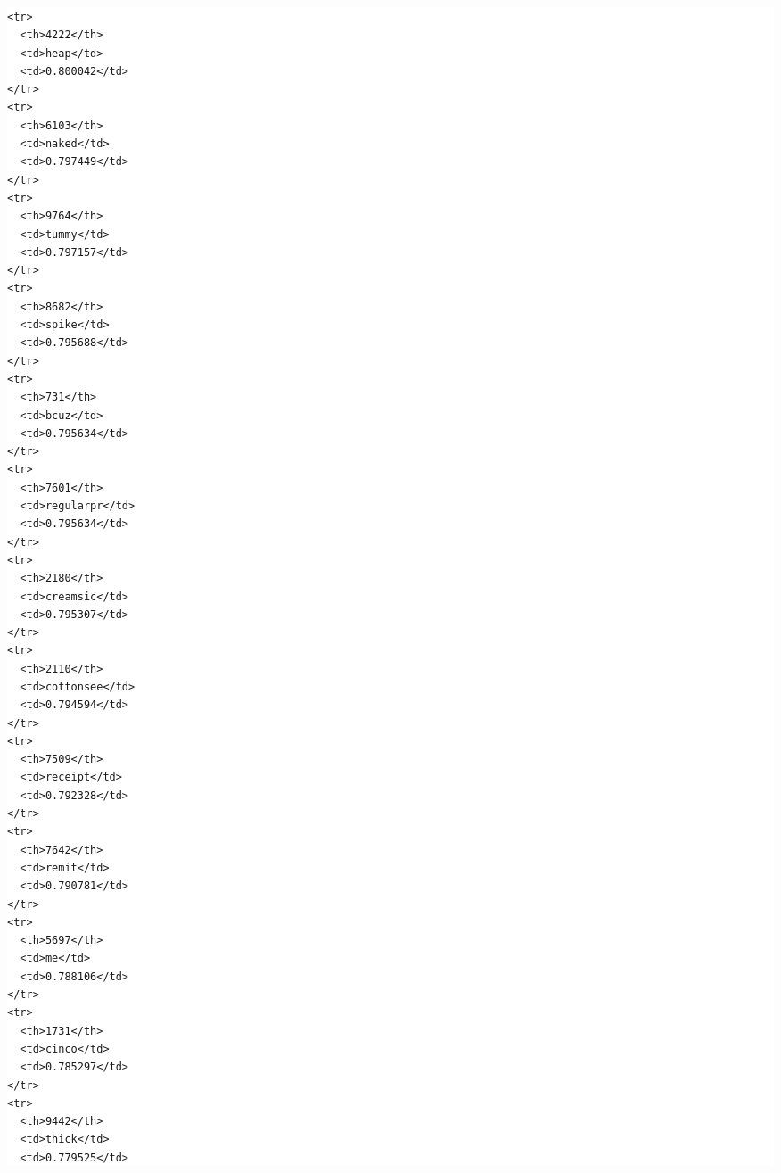     <tr>
      <th>4222</th>
      <td>heap</td>
      <td>0.800042</td>
    </tr>
    <tr>
      <th>6103</th>
      <td>naked</td>
      <td>0.797449</td>
    </tr>
    <tr>
      <th>9764</th>
      <td>tummy</td>
      <td>0.797157</td>
    </tr>
    <tr>
      <th>8682</th>
      <td>spike</td>
      <td>0.795688</td>
    </tr>
    <tr>
      <th>731</th>
      <td>bcuz</td>
      <td>0.795634</td>
    </tr>
    <tr>
      <th>7601</th>
      <td>regularpr</td>
      <td>0.795634</td>
    </tr>
    <tr>
      <th>2180</th>
      <td>creamsic</td>
      <td>0.795307</td>
    </tr>
    <tr>
      <th>2110</th>
      <td>cottonsee</td>
      <td>0.794594</td>
    </tr>
    <tr>
      <th>7509</th>
      <td>receipt</td>
      <td>0.792328</td>
    </tr>
    <tr>
      <th>7642</th>
      <td>remit</td>
      <td>0.790781</td>
    </tr>
    <tr>
      <th>5697</th>
      <td>me</td>
      <td>0.788106</td>
    </tr>
    <tr>
      <th>1731</th>
      <td>cinco</td>
      <td>0.785297</td>
    </tr>
    <tr>
      <th>9442</th>
      <td>thick</td>
      <td>0.779525</td>